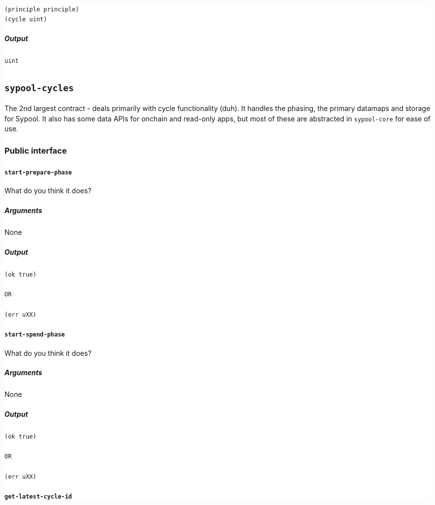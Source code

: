 ```lisp
(principle principle)
(cycle uint)
```

##### Output

```lisp
uint
```

## `sypool-cycles`

The 2nd largest contract - deals primarily with cycle functionality (duh). It handles the phasing, the primary datamaps and storage for Sypool. It also has some data APIs for onchain and read-only apps, but most of these are abstracted in `sypool-core` for ease of use.

### Public interface

#### `start-prepare-phase`

What do you think it does?

##### Arguments

None

##### Output

```lisp
(ok true)

OR

(err uXX)
```

#### `start-spend-phase`

What do you think it does?

##### Arguments

None

##### Output

```lisp
(ok true)

OR

(err uXX)
```

#### `get-latest-cycle-id`
